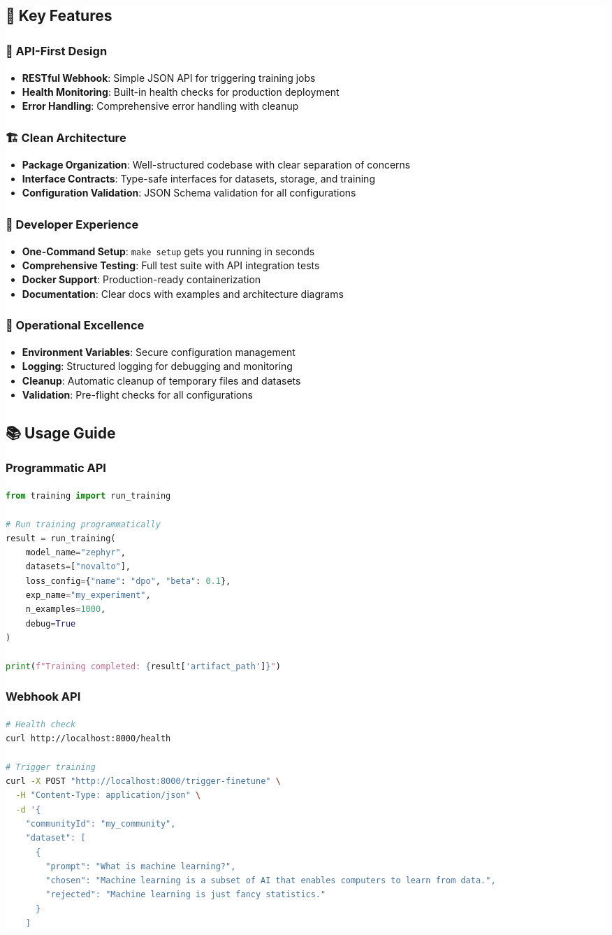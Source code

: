 ## 🎯 Key Features

### 🔌 API-First Design
- **RESTful Webhook**: Simple JSON API for triggering training jobs
- **Health Monitoring**: Built-in health checks for production deployment
- **Error Handling**: Comprehensive error handling with cleanup

### 🏗️ Clean Architecture
- **Package Organization**: Well-structured codebase with clear separation of concerns
- **Interface Contracts**: Type-safe interfaces for datasets, storage, and training
- **Configuration Validation**: JSON Schema validation for all configurations

### 🚀 Developer Experience
- **One-Command Setup**: `make setup` gets you running in seconds
- **Comprehensive Testing**: Full test suite with API integration tests
- **Docker Support**: Production-ready containerization
- **Documentation**: Clear docs with examples and architecture diagrams

### 🔧 Operational Excellence
- **Environment Variables**: Secure configuration management
- **Logging**: Structured logging for debugging and monitoring
- **Cleanup**: Automatic cleanup of temporary files and datasets
- **Validation**: Pre-flight checks for all configurations

## 📚 Usage Guide

### Programmatic API

```python
from training import run_training

# Run training programmatically
result = run_training(
    model_name="zephyr",
    datasets=["novalto"],
    loss_config={"name": "dpo", "beta": 0.1},
    exp_name="my_experiment",
    n_examples=1000,
    debug=True
)

print(f"Training completed: {result['artifact_path']}")
```

### Webhook API

```bash
# Health check
curl http://localhost:8000/health

# Trigger training
curl -X POST "http://localhost:8000/trigger-finetune" \
  -H "Content-Type: application/json" \
  -d '{
    "communityId": "my_community",
    "dataset": [
      {
        "prompt": "What is machine learning?",
        "chosen": "Machine learning is a subset of AI that enables computers to learn from data.",
        "rejected": "Machine learning is just fancy statistics."
      }
    ]
```